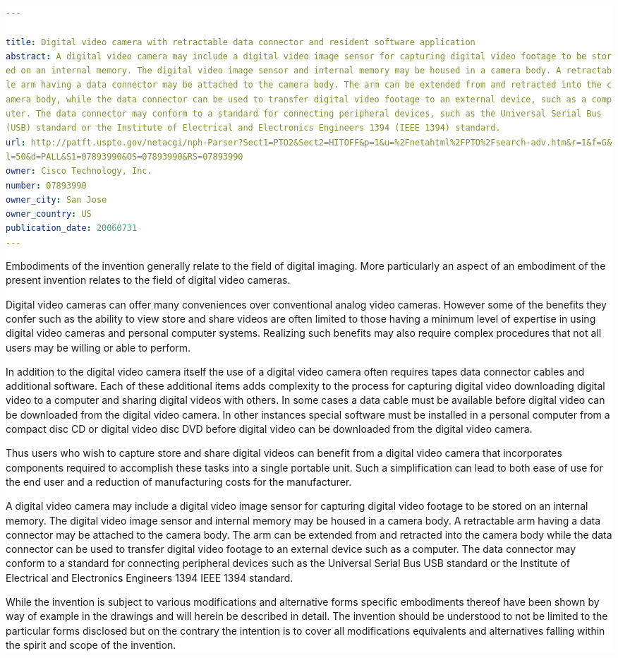 ```yaml
---

title: Digital video camera with retractable data connector and resident software application
abstract: A digital video camera may include a digital video image sensor for capturing digital video footage to be stored on an internal memory. The digital video image sensor and internal memory may be housed in a camera body. A retractable arm having a data connector may be attached to the camera body. The arm can be extended from and retracted into the camera body, while the data connector can be used to transfer digital video footage to an external device, such as a computer. The data connector may conform to a standard for connecting peripheral devices, such as the Universal Serial Bus (USB) standard or the Institute of Electrical and Electronics Engineers 1394 (IEEE 1394) standard.
url: http://patft.uspto.gov/netacgi/nph-Parser?Sect1=PTO2&Sect2=HITOFF&p=1&u=%2Fnetahtml%2FPTO%2Fsearch-adv.htm&r=1&f=G&l=50&d=PALL&S1=07893990&OS=07893990&RS=07893990
owner: Cisco Technology, Inc.
number: 07893990
owner_city: San Jose
owner_country: US
publication_date: 20060731
---
```

Embodiments of the invention generally relate to the field of digital imaging. More particularly an aspect of an embodiment of the present invention relates to the field of digital video cameras.

Digital video cameras can offer many conveniences over conventional analog video cameras. However some of the benefits they confer such as the ability to view store and share videos are often limited to those having a minimum level of expertise in using digital video cameras and personal computer systems. Realizing such benefits may also require complex procedures that not all users may be willing or able to perform.

In addition to the digital video camera itself the use of a digital video camera often requires tapes data connector cables and additional software. Each of these additional items adds complexity to the process for capturing digital video downloading digital video to a computer and sharing digital videos with others. In some cases a data cable must be available before digital video can be downloaded from the digital video camera. In other instances special software must be installed in a personal computer from a compact disc CD or digital video disc DVD before digital video can be downloaded from the digital video camera.

Thus users who wish to capture store and share digital videos can benefit from a digital video camera that incorporates components required to accomplish these tasks into a single portable unit. Such a simplification can lead to both ease of use for the end user and a reduction of manufacturing costs for the manufacturer.

A digital video camera may include a digital video image sensor for capturing digital video footage to be stored on an internal memory. The digital video image sensor and internal memory may be housed in a camera body. A retractable arm having a data connector may be attached to the camera body. The arm can be extended from and retracted into the camera body while the data connector can be used to transfer digital video footage to an external device such as a computer. The data connector may conform to a standard for connecting peripheral devices such as the Universal Serial Bus USB standard or the Institute of Electrical and Electronics Engineers 1394 IEEE 1394 standard.

While the invention is subject to various modifications and alternative forms specific embodiments thereof have been shown by way of example in the drawings and will herein be described in detail. The invention should be understood to not be limited to the particular forms disclosed but on the contrary the intention is to cover all modifications equivalents and alternatives falling within the spirit and scope of the invention.
